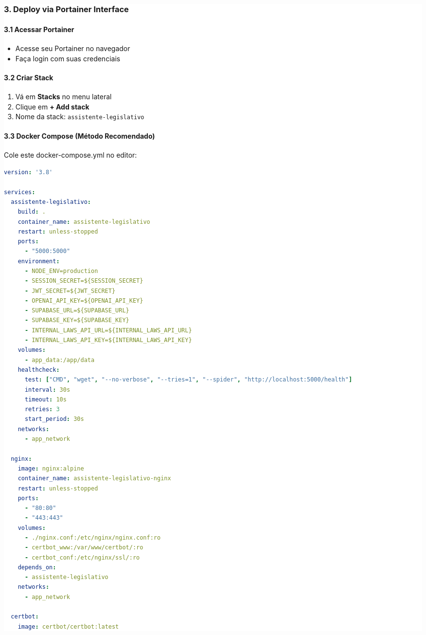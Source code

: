 ### 3. Deploy via Portainer Interface

#### 3.1 Acessar Portainer
- Acesse seu Portainer no navegador
- Faça login com suas credenciais

#### 3.2 Criar Stack
1. Vá em **Stacks** no menu lateral
2. Clique em **+ Add stack**
3. Nome da stack: `assistente-legislativo`

#### 3.3 Docker Compose (Método Recomendado)

Cole este docker-compose.yml no editor:

```yaml
version: '3.8'

services:
  assistente-legislativo:
    build: .
    container_name: assistente-legislativo
    restart: unless-stopped
    ports:
      - "5000:5000"
    environment:
      - NODE_ENV=production
      - SESSION_SECRET=${SESSION_SECRET}
      - JWT_SECRET=${JWT_SECRET}
      - OPENAI_API_KEY=${OPENAI_API_KEY}
      - SUPABASE_URL=${SUPABASE_URL}
      - SUPABASE_KEY=${SUPABASE_KEY}
      - INTERNAL_LAWS_API_URL=${INTERNAL_LAWS_API_URL}
      - INTERNAL_LAWS_API_KEY=${INTERNAL_LAWS_API_KEY}
    volumes:
      - app_data:/app/data
    healthcheck:
      test: ["CMD", "wget", "--no-verbose", "--tries=1", "--spider", "http://localhost:5000/health"]
      interval: 30s
      timeout: 10s
      retries: 3
      start_period: 30s
    networks:
      - app_network

  nginx:
    image: nginx:alpine
    container_name: assistente-legislativo-nginx
    restart: unless-stopped
    ports:
      - "80:80"
      - "443:443"
    volumes:
      - ./nginx.conf:/etc/nginx/nginx.conf:ro
      - certbot_www:/var/www/certbot/:ro
      - certbot_conf:/etc/nginx/ssl/:ro
    depends_on:
      - assistente-legislativo
    networks:
      - app_network

  certbot:
    image: certbot/certbot:latest
```